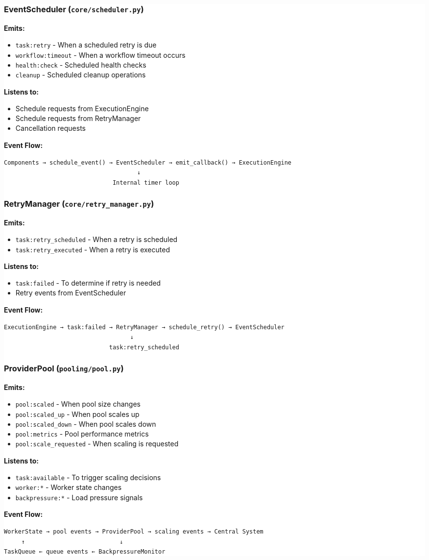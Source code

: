 ### EventScheduler (`core/scheduler.py`)

**Emits:**
- `task:retry` - When a scheduled retry is due
- `workflow:timeout` - When a workflow timeout occurs
- `health:check` - Scheduled health checks
- `cleanup` - Scheduled cleanup operations

**Listens to:**
- Schedule requests from ExecutionEngine
- Schedule requests from RetryManager
- Cancellation requests

**Event Flow:**
```
Components → schedule_event() → EventScheduler → emit_callback() → ExecutionEngine
                                      ↓
                               Internal timer loop
```

### RetryManager (`core/retry_manager.py`)

**Emits:**
- `task:retry_scheduled` - When a retry is scheduled
- `task:retry_executed` - When a retry is executed

**Listens to:**
- `task:failed` - To determine if retry is needed
- Retry events from EventScheduler

**Event Flow:**
```
ExecutionEngine → task:failed → RetryManager → schedule_retry() → EventScheduler
                                    ↓
                              task:retry_scheduled
```

### ProviderPool (`pooling/pool.py`)

**Emits:**
- `pool:scaled` - When pool size changes
- `pool:scaled_up` - When pool scales up
- `pool:scaled_down` - When pool scales down
- `pool:metrics` - Pool performance metrics
- `pool:scale_requested` - When scaling is requested

**Listens to:**
- `task:available` - To trigger scaling decisions
- `worker:*` - Worker state changes
- `backpressure:*` - Load pressure signals

**Event Flow:**
```
WorkerState → pool events → ProviderPool → scaling events → Central System
     ↑                           ↓
TaskQueue ← queue events ← BackpressureMonitor
```
